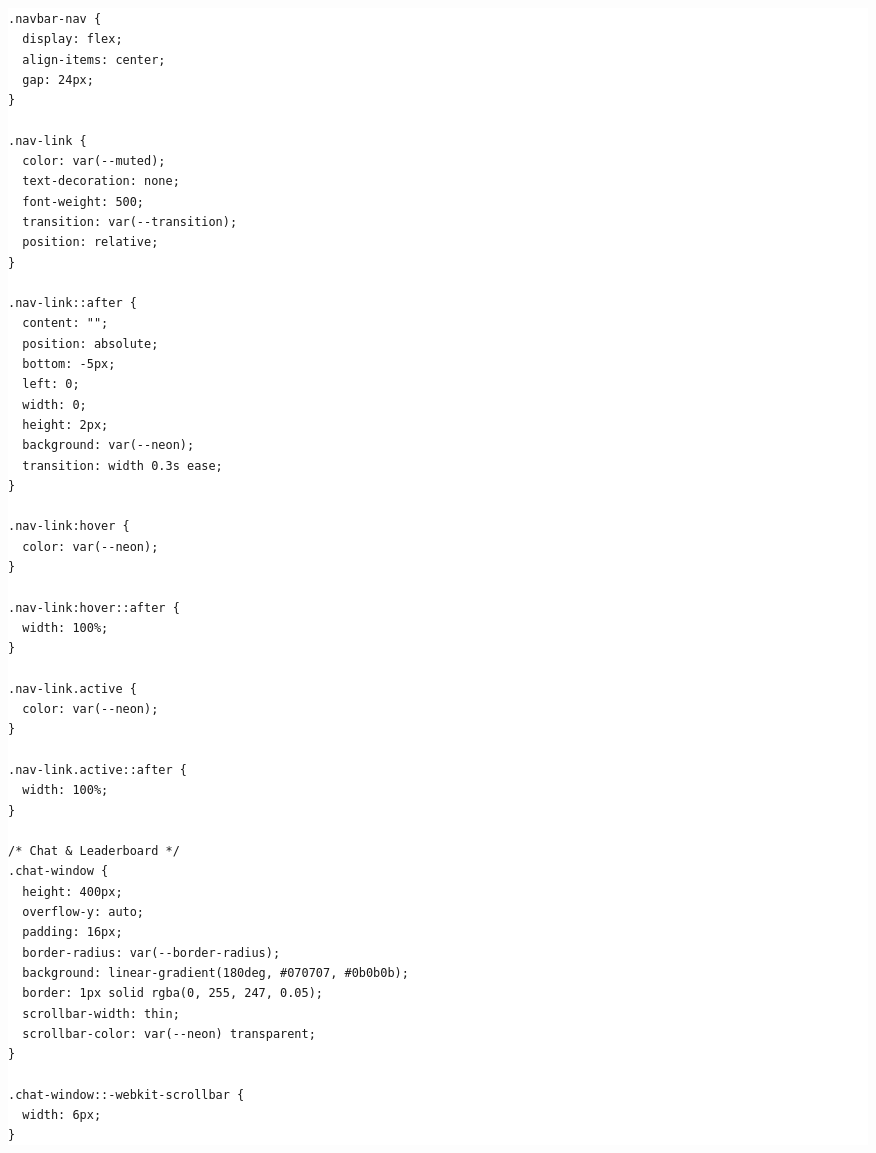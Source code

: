     .navbar-nav {
      display: flex;
      align-items: center;
      gap: 24px;
    }
    
    .nav-link {
      color: var(--muted);
      text-decoration: none;
      font-weight: 500;
      transition: var(--transition);
      position: relative;
    }
    
    .nav-link::after {
      content: "";
      position: absolute;
      bottom: -5px;
      left: 0;
      width: 0;
      height: 2px;
      background: var(--neon);
      transition: width 0.3s ease;
    }
    
    .nav-link:hover {
      color: var(--neon);
    }
    
    .nav-link:hover::after {
      width: 100%;
    }
    
    .nav-link.active {
      color: var(--neon);
    }
    
    .nav-link.active::after {
      width: 100%;
    }
    
    /* Chat & Leaderboard */
    .chat-window {
      height: 400px;
      overflow-y: auto;
      padding: 16px;
      border-radius: var(--border-radius);
      background: linear-gradient(180deg, #070707, #0b0b0b);
      border: 1px solid rgba(0, 255, 247, 0.05);
      scrollbar-width: thin;
      scrollbar-color: var(--neon) transparent;
    }
    
    .chat-window::-webkit-scrollbar {
      width: 6px;
    }
    